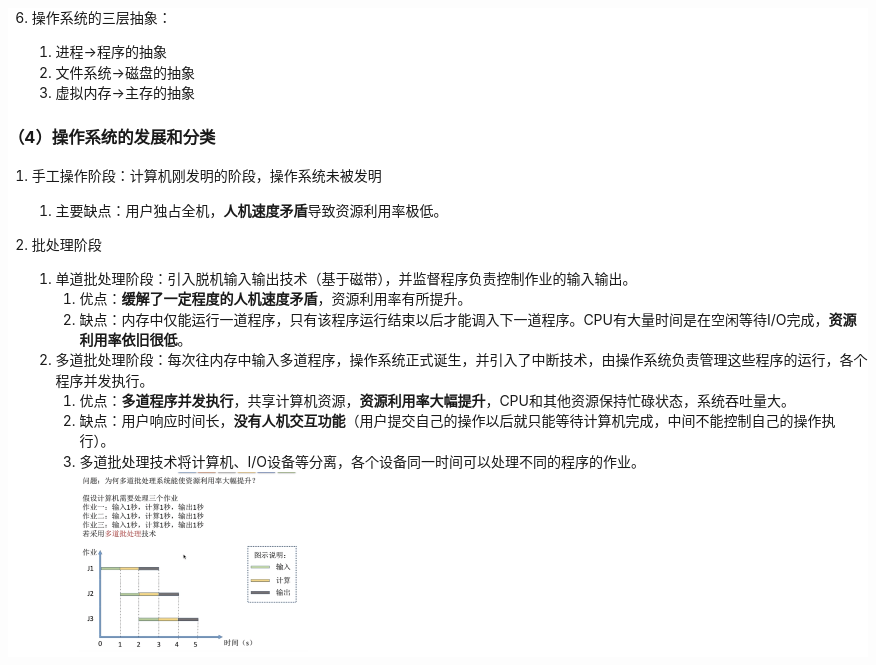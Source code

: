 6. 操作系统的三层抽象：

   1. 进程->程序的抽象
   2. 文件系统->磁盘的抽象
   3. 虚拟内存->主存的抽象


### （4）操作系统的发展和分类

1. 手工操作阶段：计算机刚发明的阶段，操作系统未被发明
   1. 主要缺点：用户独占全机，**人机速度矛盾**导致资源利用率极低。
   
2. 批处理阶段
   1. 单道批处理阶段：引入脱机输入输出技术（基于磁带），并监督程序负责控制作业的输入输出。
      1. 优点：**缓解了一定程度的人机速度矛盾**，资源利用率有所提升。
      2. 缺点：内存中仅能运行一道程序，只有该程序运行结束以后才能调入下一道程序。CPU有大量时间是在空闲等待I/O完成，**资源利用率依旧很低**。
   2. 多道批处理阶段：每次往内存中输入多道程序，操作系统正式诞生，并引入了中断技术，由操作系统负责管理这些程序的运行，各个程序并发执行。
      1. 优点：**多道程序并发执行**，共享计算机资源，**资源利用率大幅提升**，CPU和其他资源保持忙碌状态，系统吞吐量大。
      2. 缺点：用户响应时间长，**没有人机交互功能**（用户提交自己的操作以后就只能等待计算机完成，中间不能控制自己的操作执行）。
      3. 多道批处理技术将计算机、I/O设备等分离，各个设备同一时间可以处理不同的程序的作业。<img src="../assets/OS_b_images/./截屏2022-09-08 下午2.37.03.png" alt="/./截屏2022-09-08 下午2.37.03.png" style="zoom:25%;" />
   